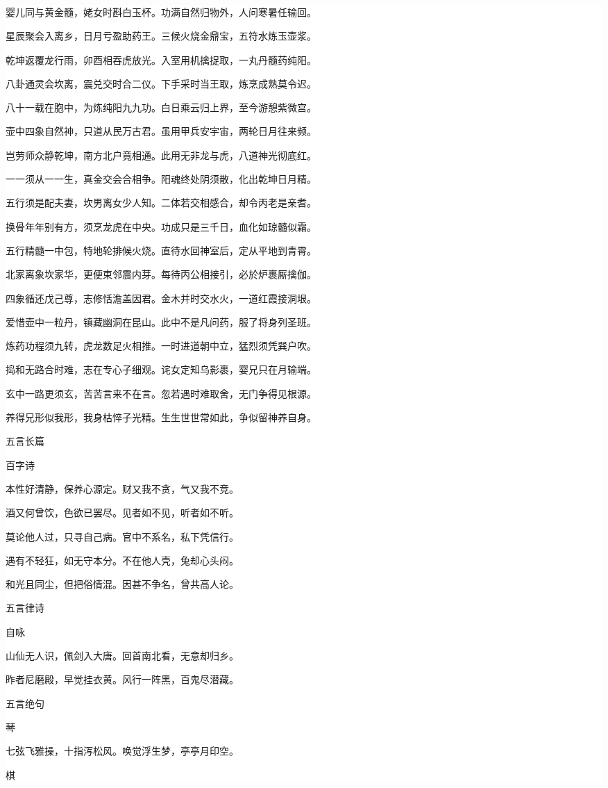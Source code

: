 婴儿同与黄金髓，姥女时斟白玉杯。功满自然归物外，人问寒暑任输回。  

星辰聚会入离乡，日月亏盈助药王。三候火烧金鼎宝，五符水炼玉壶浆。  

乾坤返覆龙行雨，卯酉相吞虎放光。入室用机擒捉取，一丸丹髓药纯阳。  

八卦通灵会坎离，震兑交时合二仪。下手采时当王取，炼烹成熟莫令迟。  

八十一载在胞中，为炼纯阳九九功。白日乘云归上界，至今游憩紫微宫。  

壶中四象自然神，只道从民万古君。虽用甲兵安宇宙，两轮日月往来频。  

岂劳师众静乾坤，南方北户竟相通。此用无非龙与虎，八道神光彻底红。  

一一须从一一生，真金交会合相争。阳魂终处阴须散，化出乾坤日月精。  

五行须是配夫妻，坎男离女少人知。二体若交相感合，却令丙老是亲耆。  

换骨年年别有方，须烹龙虎在中央。功成只是三千日，血化如琼髓似霜。  

五行精髓一中包，特地轮排候火烧。直待水回神室后，定从平地到青霄。  

北家离象坎家华，更便束邻震内芽。每待丙公相接引，必於炉裹厮擒伽。  

四象循还戊己尊，志修恬澹盖因君。金木并时交水火，一道红霞接洞垠。  

爱惜壶中一粒丹，镇藏幽洞在昆山。此中不是凡问药，服了将身列圣班。  

炼药功程须九转，虎龙数足火相推。一时进道朝中立，猛烈须凭巽户吹。  

捣和无路合时难，志在专心子细观。诧女定知乌影裹，婴兄只在月输端。  

玄中一路更须玄，苦苦言来不在言。忽若遇时难取舍，无门争得见根源。  

养得兄形似我形，我身枯悴子光精。生生世世常如此，争似留神养自身。  

五言长篇  

百字诗  

本性好清静，保养心源定。财又我不贪，气又我不竞。  

酒又何曾饮，色欲已罢尽。见者如不见，听者如不听。  

莫论他人过，只寻自己病。官中不系名，私下凭信行。  

遇有不轻狂，如无守本分。不在他人壳，兔却心头闷。  

和光且同尘，但把俗情混。因甚不争名，曾共高人论。  

五言律诗  

自咏  

山仙无人识，佩剑入大唐。回首南北看，无意却归乡。  

昨者尼磨殿，早觉挂衣黄。风行一阵黑，百鬼尽潜藏。  

五言绝句  

琴  

七弦飞雅操，十指泻松风。唤觉浮生梦，亭亭月印空。  

棋  
